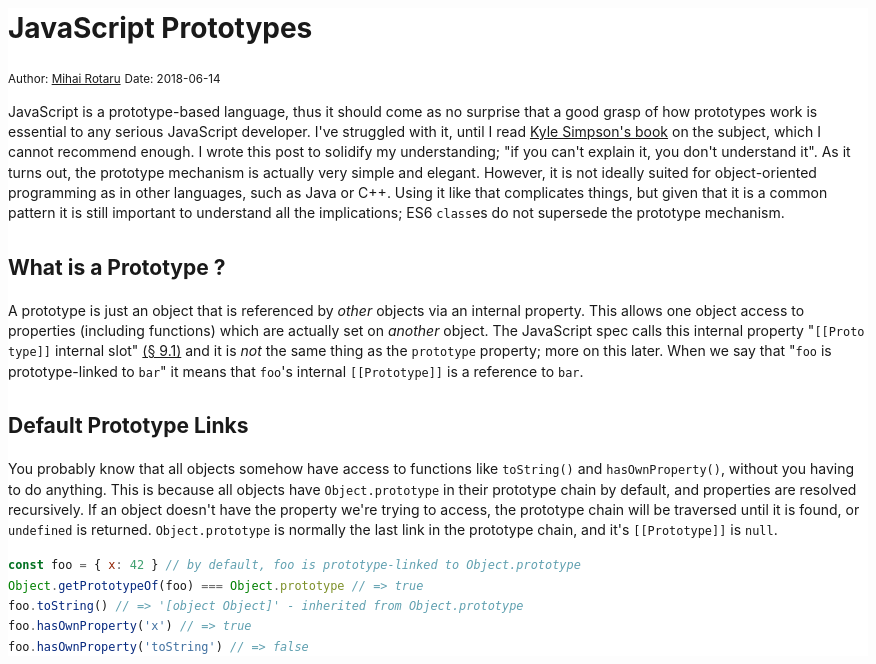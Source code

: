 # JavaScript Prototypes

<small>Author: <a href="https://mrotaru.co.uk">Mihai Rotaru</a></small> <small>Date: 2018-06-14</small>

JavaScript is a prototype-based language, thus it should come as no surprise
that a good grasp of how prototypes work is essential to any serious
JavaScript developer. I've struggled with it, until I read [Kyle Simpson's
book](https://github.com/getify/You-Dont-Know-JS/blob/master/this%20%26%20object%20prototypes/ch5.md)
on the subject, which I cannot recommend enough. I wrote this post to
solidify my understanding; "if you can't explain it, you don't understand
it". As it turns out, the prototype mechanism is actually very simple and
elegant. However, it is not ideally suited for object-oriented programming as
in other languages, such as Java or C++. Using it like that complicates
things, but given that it is a common pattern it is still important to
understand all the implications; ES6 `class`es do not supersede the prototype
mechanism.

## What is a Prototype ?

A prototype is just an object that is referenced by _other_ objects via an
internal property. This allows one object access to properties (including
functions) which are actually set on _another_ object. The JavaScript spec
calls this internal property "`[[Prototype]]` internal slot"
[(§ 9.1)](http://www.ecma-international.org/ecma-262/6.0/index.html#sec-ordinary-object-internal-methods-and-internal-slots)
and it is _not_ the same thing as the `prototype` property; more on this later. When we say that
"`foo` is prototype-linked to `bar`" it means that `foo`'s internal
`[[Prototype]]` is a reference to `bar`.

## Default Prototype Links

You probably know that all objects somehow have access to functions like `toString()` and `hasOwnProperty()`, without
you having to do anything. This is because all objects have `Object.prototype` in their prototype chain by default,
and properties are resolved recursively. If an object doesn't have the property we're trying to access,
the prototype chain will be traversed until it is found, or `undefined` is returned. `Object.prototype` is
normally the last link in the prototype chain, and it's `[[Prototype]]` is `null`.

```js
const foo = { x: 42 } // by default, foo is prototype-linked to Object.prototype
Object.getPrototypeOf(foo) === Object.prototype // => true
foo.toString() // => '[object Object]' - inherited from Object.prototype
foo.hasOwnProperty('x') // => true
foo.hasOwnProperty('toString') // => false
```